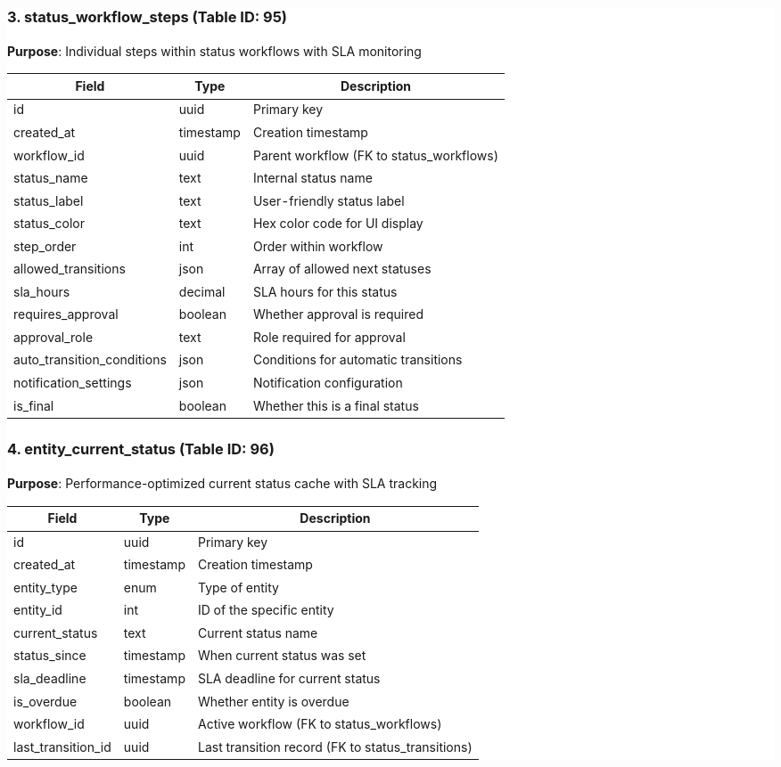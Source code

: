 ### 3. status_workflow_steps (Table ID: 95)
**Purpose**: Individual steps within status workflows with SLA monitoring

| Field | Type | Description |
|-------|------|-------------|
| id | uuid | Primary key |
| created_at | timestamp | Creation timestamp |
| workflow_id | uuid | Parent workflow (FK to status_workflows) |
| status_name | text | Internal status name |
| status_label | text | User-friendly status label |
| status_color | text | Hex color code for UI display |
| step_order | int | Order within workflow |
| allowed_transitions | json | Array of allowed next statuses |
| sla_hours | decimal | SLA hours for this status |
| requires_approval | boolean | Whether approval is required |
| approval_role | text | Role required for approval |
| auto_transition_conditions | json | Conditions for automatic transitions |
| notification_settings | json | Notification configuration |
| is_final | boolean | Whether this is a final status |

### 4. entity_current_status (Table ID: 96)
**Purpose**: Performance-optimized current status cache with SLA tracking

| Field | Type | Description |
|-------|------|-------------|
| id | uuid | Primary key |
| created_at | timestamp | Creation timestamp |
| entity_type | enum | Type of entity |
| entity_id | int | ID of the specific entity |
| current_status | text | Current status name |
| status_since | timestamp | When current status was set |
| sla_deadline | timestamp | SLA deadline for current status |
| is_overdue | boolean | Whether entity is overdue |
| workflow_id | uuid | Active workflow (FK to status_workflows) |
| last_transition_id | uuid | Last transition record (FK to status_transitions) |
